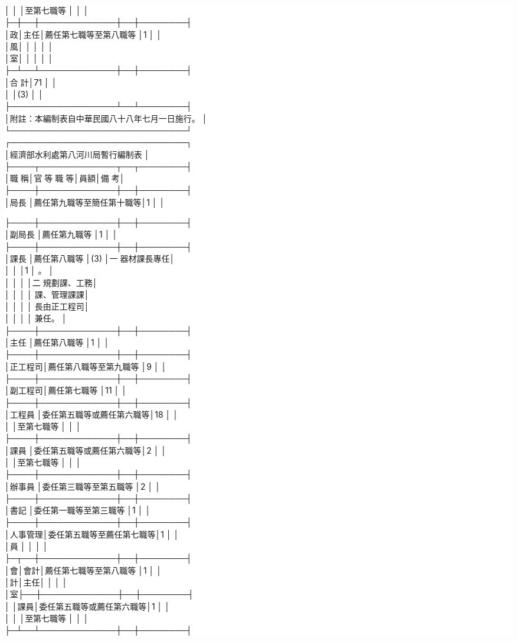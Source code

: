 │ │ │至第七職等 │ │ │  
├─┼──┼─────────────┼──┼────────┤  
│政│主任│薦任第七職等至第八職等 │1 │ │  
│風│ │ │ │ │  
│室│ │ │ │ │  
├─┴──┴─────────────┼──┼────────┤  
│合 計│71 │ │  
│ │(3) │ │  
├──────────────────┴──┴────────┤  
│附註：本編制表自中華民國八十八年七月一日施行。 │  
└──────────────────────────────┘  
┌──────────────────────────────┐  
│經濟部水利處第八河川局暫行編制表 │  
├────┬─────────────┬──┬────────┤  
│職 稱│官 等 職 等│員額│備 考│  
├────┼─────────────┼──┼────────┤  
│局長 │薦任第九職等至簡任第十職等│1 │ │  


├────┼─────────────┼──┼────────┤  
│副局長 │薦任第九職等 │1 │ │  
├────┼─────────────┼──┼────────┤  
│課長 │薦任第八職等 │(3) │一 器材課長專任│  
│ │ │1 │ 。 │  
│ │ │ │二 規劃課、工務│  
│ │ │ │ 課、管理課課│  
│ │ │ │ 長由正工程司│  
│ │ │ │ 兼任。 │  
├────┼─────────────┼──┼────────┤  
│主任 │薦任第八職等 │1 │ │  
├────┼─────────────┼──┼────────┤  
│正工程司│薦任第八職等至第九職等 │9 │ │  
├────┼─────────────┼──┼────────┤  
│副工程司│薦任第七職等 │11 │ │  
├────┼─────────────┼──┼────────┤  
│工程員 │委任第五職等或薦任第六職等│18 │ │  
│ │至第七職等 │ │ │  
├────┼─────────────┼──┼────────┤  
│課員 │委任第五職等或薦任第六職等│2 │ │  
│ │至第七職等 │ │ │  
├────┼─────────────┼──┼────────┤  
│辦事員 │委任第三職等至第五職等 │2 │ │  
├────┼─────────────┼──┼────────┤  
│書記 │委任第一職等至第三職等 │1 │ │  
├────┼─────────────┼──┼────────┤  
│人事管理│委任第五職等至薦任第七職等│1 │ │  
│員 │ │ │ │  
├─┬──┼─────────────┼──┼────────┤  
│會│會計│薦任第七職等至第八職等 │1 │ │  
│計│主任│ │ │ │  
│室├──┼─────────────┼──┼────────┤  
│ │課員│委任第五職等或薦任第六職等│1 │ │  
│ │ │至第七職等 │ │ │  
├─┴──┴─────────────┼──┼────────┤  
